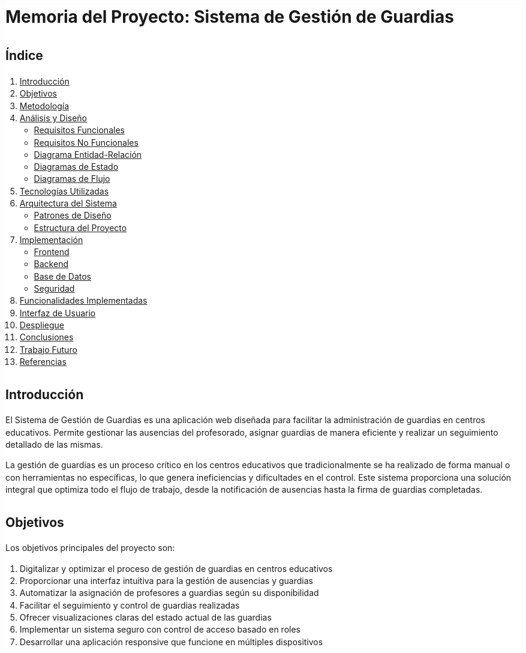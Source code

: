 # Memoria del Proyecto: Sistema de Gestión de Guardias

## Índice

1. [Introducción](#introducción)
2. [Objetivos](#objetivos)
3. [Metodología](#metodología)
4. [Análisis y Diseño](#análisis-y-diseño)
   - [Requisitos Funcionales](#requisitos-funcionales)
   - [Requisitos No Funcionales](#requisitos-no-funcionales)
   - [Diagrama Entidad-Relación](#diagrama-entidad-relación)
   - [Diagramas de Estado](#diagramas-de-estado)
   - [Diagramas de Flujo](#diagramas-de-flujo)
5. [Tecnologías Utilizadas](#tecnologías-utilizadas)
6. [Arquitectura del Sistema](#arquitectura-del-sistema)
   - [Patrones de Diseño](#patrones-de-diseño)
   - [Estructura del Proyecto](#estructura-del-proyecto)
7. [Implementación](#implementación)
   - [Frontend](#frontend)
   - [Backend](#backend)
   - [Base de Datos](#base-de-datos)
   - [Seguridad](#seguridad)
8. [Funcionalidades Implementadas](#funcionalidades-implementadas)
9. [Interfaz de Usuario](#interfaz-de-usuario)
10. [Despliegue](#despliegue)
11. [Conclusiones](#conclusiones)
12. [Trabajo Futuro](#trabajo-futuro)
13. [Referencias](#referencias)

## Introducción

El Sistema de Gestión de Guardias es una aplicación web diseñada para facilitar la administración de guardias en centros educativos. Permite gestionar las ausencias del profesorado, asignar guardias de manera eficiente y realizar un seguimiento detallado de las mismas.

La gestión de guardias es un proceso crítico en los centros educativos que tradicionalmente se ha realizado de forma manual o con herramientas no específicas, lo que genera ineficiencias y dificultades en el control. Este sistema proporciona una solución integral que optimiza todo el flujo de trabajo, desde la notificación de ausencias hasta la firma de guardias completadas.

## Objetivos

Los objetivos principales del proyecto son:

1. Digitalizar y optimizar el proceso de gestión de guardias en centros educativos
2. Proporcionar una interfaz intuitiva para la gestión de ausencias y guardias
3. Automatizar la asignación de profesores a guardias según su disponibilidad
4. Facilitar el seguimiento y control de guardias realizadas
5. Ofrecer visualizaciones claras del estado actual de las guardias
6. Implementar un sistema seguro con control de acceso basado en roles
7. Desarrollar una aplicación responsive que funcione en múltiples dispositivos
